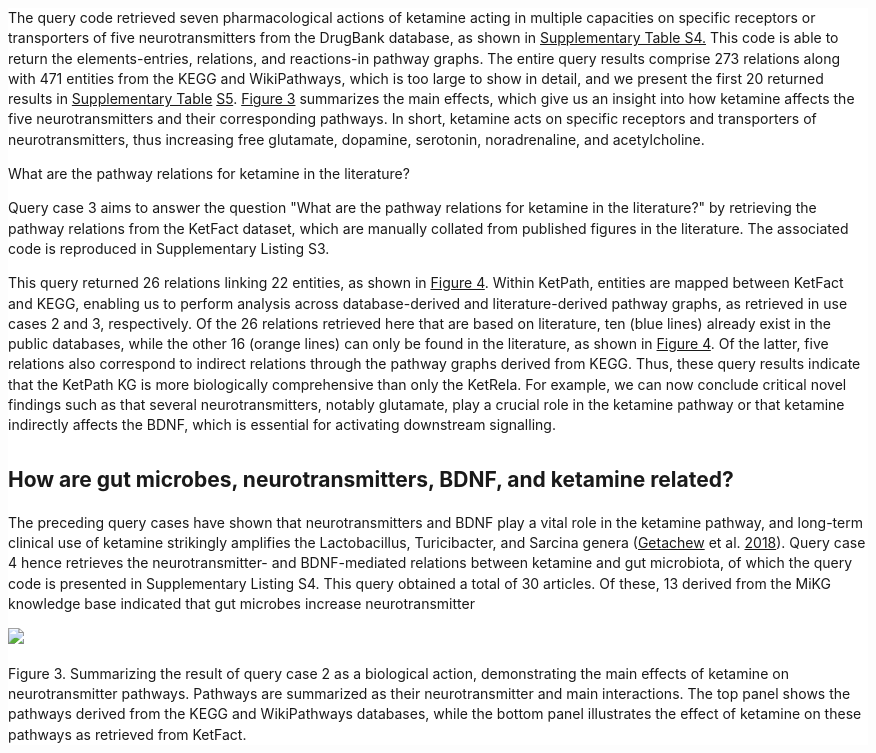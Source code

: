 The query code retrieved seven pharmacological actions of ketamine acting in multiple capacities on specific receptors or transporters of five neurotransmitters from the DrugBank database, as shown in [Supplementary Table S4.](https://academic.oup.com/bioinformatics/article-lookup/doi/10.1093/bioinformatics/btad771#supplementary-data) This code is able to return the elements-entries, relations, and reactions-in pathway graphs. The entire query results comprise 273 relations along with 471 entities from the KEGG and WikiPathways, which is too large to show in detail, and we present the first 20 returned results in [Supplementary Table](https://academic.oup.com/bioinformatics/article-lookup/doi/10.1093/bioinformatics/btad771#supplementary-data) [S5](https://academic.oup.com/bioinformatics/article-lookup/doi/10.1093/bioinformatics/btad771#supplementary-data). [Figure 3](#page-5-0) summarizes the main effects, which give us an insight into how ketamine affects the five neurotransmitters and their corresponding pathways. In short, ketamine acts on specific receptors and transporters of neurotransmitters, thus increasing free glutamate, dopamine, serotonin, noradrenaline, and acetylcholine.

What are the pathway relations for ketamine in the literature?

Query case 3 aims to answer the question "What are the pathway relations for ketamine in the literature?" by retrieving the pathway relations from the KetFact dataset, which are manually collated from published figures in the literature. The associated code is reproduced in Supplementary Listing S3.

This query returned 26 relations linking 22 entities, as shown in [Figure 4](#page-5-0). Within KetPath, entities are mapped between KetFact and KEGG, enabling us to perform analysis across database-derived and literature-derived pathway graphs, as retrieved in use cases 2 and 3, respectively. Of the 26 relations retrieved here that are based on literature, ten (blue lines) already exist in the public databases, while the other 16 (orange lines) can only be found in the literature, as shown in [Figure 4](#page-5-0). Of the latter, five relations also correspond to indirect relations through the pathway graphs derived from KEGG. Thus, these query results indicate that the KetPath KG is more biologically comprehensive than only the KetRela. For example, we can now conclude critical novel findings such as that several neurotransmitters, notably glutamate, play a crucial role in the ketamine pathway or that ketamine indirectly affects the BDNF, which is essential for activating downstream signalling.

## How are gut microbes, neurotransmitters, BDNF, and ketamine related?

The preceding query cases have shown that neurotransmitters and BDNF play a vital role in the ketamine pathway, and long-term clinical use of ketamine strikingly amplifies the Lactobacillus, Turicibacter, and Sarcina genera ([Getachew](#page-7-0) et al. [2018](#page-7-0)). Query case 4 hence retrieves the neurotransmitter- and BDNF-mediated relations between ketamine and gut microbiota, of which the query code is presented in Supplementary Listing S4. This query obtained a total of 30 articles. Of these, 13 derived from the MiKG knowledge base indicated that gut microbes increase neurotransmitter

![](_page_5_Figure_1.jpeg)


Figure 3. Summarizing the result of query case 2 as a biological action, demonstrating the main effects of ketamine on neurotransmitter pathways. Pathways are summarized as their neurotransmitter and main interactions. The top panel shows the pathways derived from the KEGG and WikiPathways databases, while the bottom panel illustrates the effect of ketamine on these pathways as retrieved from KetFact.
